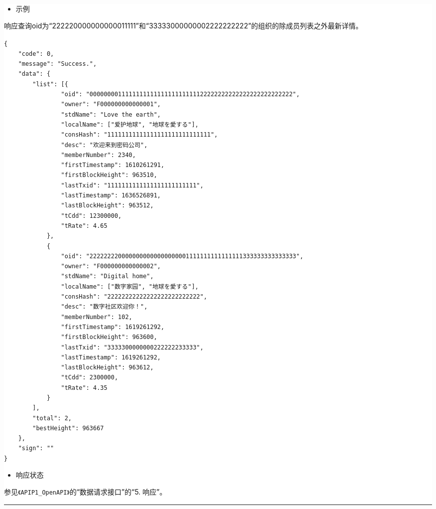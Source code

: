 * 示例

响应查询oid为“222220000000000011111”和“33333000000002222222222”的组织的除成员列表之外最新详情。

```
{
	"code": 0,
	"message": "Success.",
	"data": {
		"list": [{
				"oid": "000000001111111111111111111111122222222222222222222222222",
				"owner": "F000000000000001",
				"stdName": "Love the earth",
				"localName": ["爱护地球", "地球を愛する"],
				"consHash": "11111111111111111111111111111",
				"desc": "欢迎来到密码公司",
				"memberNumber": 2340,
				"firstTimestamp": 1610261291,
				"firstBlockHeight": 963510,
				"lastTxid": "1111111111111111111111111",
				"lastTimestamp": 1636526891,
				"lastBlockHeight": 963512,
				"tCdd": 12300000,
				"tRate": 4.65
			},
			{
				"oid": "2222222200000000000000000001111111111111111333333333333333",
				"owner": "F000000000000002",
				"stdName": "Digital home",
				"localName": ["数字家园", "地球を愛する"],
				"consHash": "22222222222222222222222222",
				"desc": "数字社区欢迎你！",
				"memberNumber": 102,
				"firstTimestamp": 1619261292,
				"firstBlockHeight": 963600,
				"lastTxid": "3333300000000222222233333",
				"lastTimestamp": 1619261292,
				"lastBlockHeight": 963612,
				"tCdd": 2300000,
				"tRate": 4.35
			}
		],
		"total": 2,
		"bestHeight": 963667
	},
	"sign": ""
}
```

* 响应状态

参见`《APIP1_OpenAPI》`的“数据请求接口”的“5. 响应”。

---
